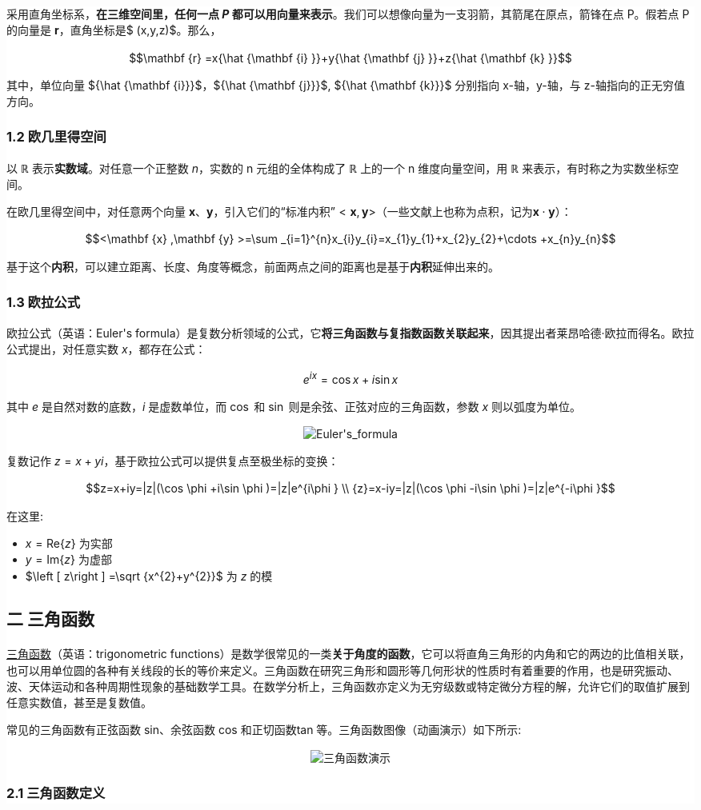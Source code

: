 采用直角坐标系，**在三维空间里，任何一点 $P$ 都可以用向量来表示**。我们可以想像向量为一支羽箭，其箭尾在原点，箭锋在点 P。假若点 P 的向量是 $\mathbf {r}$，直角坐标是$ (x,y,z)$。那么，

$$\mathbf {r} =x{\hat {\mathbf {i} }}+y{\hat {\mathbf {j} }}+z{\hat {\mathbf {k} }}$$

其中，单位向量 ${\hat {\mathbf {i}}}$，${\hat {\mathbf {j}}}$, ${\hat {\mathbf {k}}}$ 分别指向 x-轴，y-轴，与 z-轴指向的正无穷值方向。

### 1.2 欧几里得空间

以 $\mathbb {R}$ 表示**实数域**。对任意一个正整数 $n$，实数的 n 元组的全体构成了 $\mathbb {R}$ 上的一个 n 维度向量空间，用 $\mathbb {R}$ 来表示，有时称之为实数坐标空间。

在欧几里得空间中，对任意两个向量 $\mathbf {x}$、$\mathbf {y}$，引入它们的“标准内积”$<\mathbf {x} ,\mathbf {y} >$（一些文献上也称为点积，记为$\mathbf {x} \cdot \mathbf {y}$）：

$$<\mathbf {x} ,\mathbf {y} >=\sum _{i=1}^{n}x_{i}y_{i}=x_{1}y_{1}+x_{2}y_{2}+\cdots +x_{n}y_{n}$$

基于这个**内积**，可以建立距离、长度、角度等概念，前面两点之间的距离也是基于**内积**延伸出来的。

### 1.3 欧拉公式

欧拉公式（英语：Euler's formula）是复数分析领域的公式，它**将三角函数与复指数函数关联起来**，因其提出者莱昂哈德·欧拉而得名。欧拉公式提出，对任意实数 $x$，都存在公式：

$$e^{ix}=\cos x+i\sin x$$

其中 $e$ 是自然对数的底数，$i$ 是虚数单位，而 $\cos$ 和 $\sin$ 则是余弦、正弦对应的三角函数，参数 $x$ 则以弧度为单位。

<center>
<img src="../images/rope/Euler's_formula.svg.png" width="35%" alt="Euler's_formula">
</center>

复数记作 $z=x+yi$，基于欧拉公式可以提供复点至极坐标的变换：

$$z=x+iy=|z|(\cos \phi +i\sin \phi )=|z|e^{i\phi } \\
{z}=x-iy=|z|(\cos \phi -i\sin \phi )=|z|e^{-i\phi }$$

在这里:

- $x=\mathrm {Re} \{z\}$ 为实部
- $y=\mathrm {Im} \{z\}$ 为虚部
- $\left [ z\right ] =\sqrt {x^{2}+y^{2}}$ 为 $z$ 的模

## 二 三角函数

[三角函数](https://zh.wikipedia.org/wiki/%E4%B8%89%E8%A7%92%E5%87%BD%E6%95%B0)（英语：trigonometric functions）是数学很常见的一类**关于角度的函数**，它可以将直角三角形的内角和它的两边的比值相关联，也可以用单位圆的各种有关线段的长的等价来定义。三角函数在研究三角形和圆形等几何形状的性质时有着重要的作用，也是研究振动、波、天体运动和各种周期性现象的基础数学工具。在数学分析上，三角函数亦定义为无穷级数或特定微分方程的解，允许它们的取值扩展到任意实数值，甚至是复数值。

常见的三角函数有正弦函数 sin、余弦函数 cos 和正切函数tan 等。三角函数图像（动画演示）如下所示:

<center>
<img src="../images/rope/Trigonometric_functions-zh.svg.png" width="50%" alt="三角函数演示">
</center>

### 2.1 三角函数定义
